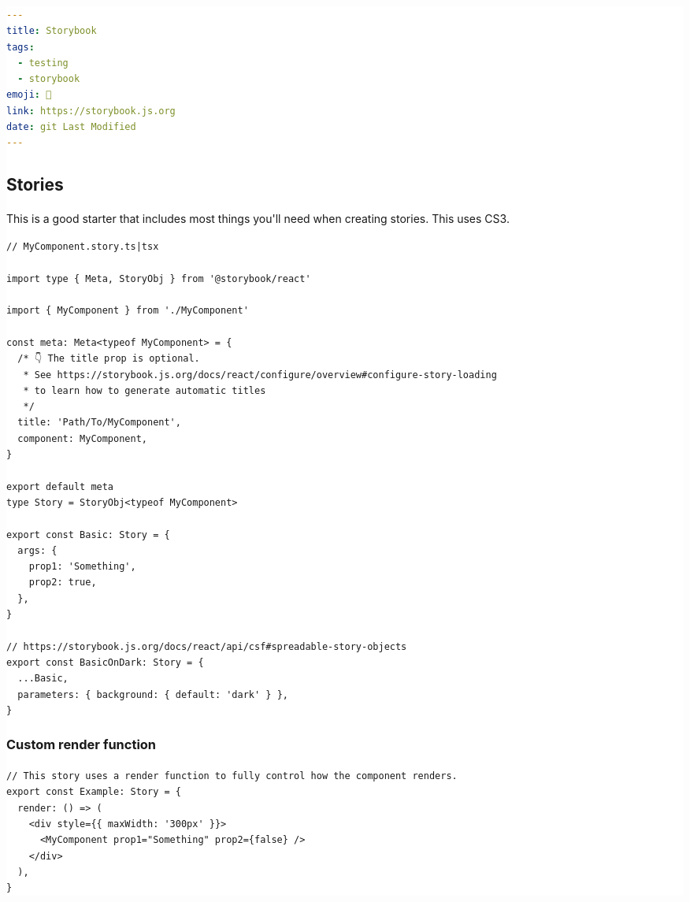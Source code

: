 ```yaml
---
title: Storybook
tags:
  - testing
  - storybook
emoji: 📖
link: https://storybook.js.org
date: git Last Modified
---
```


## Stories

This is a good starter that includes most things you'll need when creating stories. This uses CS3.

```tsx
// MyComponent.story.ts|tsx

import type { Meta, StoryObj } from '@storybook/react'

import { MyComponent } from './MyComponent'

const meta: Meta<typeof MyComponent> = {
  /* 👇 The title prop is optional.
   * See https://storybook.js.org/docs/react/configure/overview#configure-story-loading
   * to learn how to generate automatic titles
   */
  title: 'Path/To/MyComponent',
  component: MyComponent,
}

export default meta
type Story = StoryObj<typeof MyComponent>

export const Basic: Story = {
  args: {
    prop1: 'Something',
    prop2: true,
  },
}

// https://storybook.js.org/docs/react/api/csf#spreadable-story-objects
export const BasicOnDark: Story = {
  ...Basic,
  parameters: { background: { default: 'dark' } },
}
```

### Custom render function

```tsx
// This story uses a render function to fully control how the component renders.
export const Example: Story = {
  render: () => (
    <div style={{ maxWidth: '300px' }}>
      <MyComponent prop1="Something" prop2={false} />
    </div>
  ),
}
```
